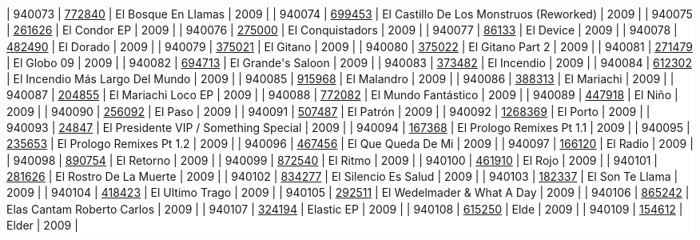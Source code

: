 | 940073 | [772840](https://www.discogs.com/master/772840) | El Bosque En Llamas | 2009 |
| 940074 | [699453](https://www.discogs.com/master/699453) | El Castillo De Los Monstruos (Reworked) | 2009 |
| 940075 | [261626](https://www.discogs.com/master/261626) | El Condor EP | 2009 |
| 940076 | [275000](https://www.discogs.com/master/275000) | El Conquistadors | 2009 |
| 940077 | [86133](https://www.discogs.com/master/86133) | El Device | 2009 |
| 940078 | [482490](https://www.discogs.com/master/482490) | El Dorado | 2009 |
| 940079 | [375021](https://www.discogs.com/master/375021) | El Gitano | 2009 |
| 940080 | [375022](https://www.discogs.com/master/375022) | El Gitano Part 2 | 2009 |
| 940081 | [271479](https://www.discogs.com/master/271479) | El Globo 09 | 2009 |
| 940082 | [694713](https://www.discogs.com/master/694713) | El Grande's Saloon | 2009 |
| 940083 | [373482](https://www.discogs.com/master/373482) | El Incendio | 2009 |
| 940084 | [612302](https://www.discogs.com/master/612302) | El Incendio Más Largo Del Mundo | 2009 |
| 940085 | [915968](https://www.discogs.com/master/915968) | El Malandro | 2009 |
| 940086 | [388313](https://www.discogs.com/master/388313) | El Mariachi | 2009 |
| 940087 | [204855](https://www.discogs.com/master/204855) | El Mariachi Loco EP | 2009 |
| 940088 | [772082](https://www.discogs.com/master/772082) | El Mundo Fantástico | 2009 |
| 940089 | [447918](https://www.discogs.com/master/447918) | El Niño | 2009 |
| 940090 | [256092](https://www.discogs.com/master/256092) | El Paso | 2009 |
| 940091 | [507487](https://www.discogs.com/master/507487) | El Patrón | 2009 |
| 940092 | [1268369](https://www.discogs.com/master/1268369) | El Porto | 2009 |
| 940093 | [24847](https://www.discogs.com/master/24847) | El Presidente VIP / Something Special | 2009 |
| 940094 | [167368](https://www.discogs.com/master/167368) | El Prologo Remixes Pt 1.1 | 2009 |
| 940095 | [235653](https://www.discogs.com/master/235653) | El Prologo Remixes Pt 1.2 | 2009 |
| 940096 | [467456](https://www.discogs.com/master/467456) | El Que Queda De Mi | 2009 |
| 940097 | [166120](https://www.discogs.com/master/166120) | El Radio | 2009 |
| 940098 | [890754](https://www.discogs.com/master/890754) | El Retorno | 2009 |
| 940099 | [872540](https://www.discogs.com/master/872540) | El Ritmo | 2009 |
| 940100 | [461910](https://www.discogs.com/master/461910) | El Rojo | 2009 |
| 940101 | [281626](https://www.discogs.com/master/281626) | El Rostro De La Muerte | 2009 |
| 940102 | [834277](https://www.discogs.com/master/834277) | El Silencio Es Salud | 2009 |
| 940103 | [182337](https://www.discogs.com/master/182337) | El Son Te Llama | 2009 |
| 940104 | [418423](https://www.discogs.com/master/418423) | El Ultimo Trago | 2009 |
| 940105 | [292511](https://www.discogs.com/master/292511) | El Wedelmader & What A Day | 2009 |
| 940106 | [865242](https://www.discogs.com/master/865242) | Elas Cantam Roberto Carlos | 2009 |
| 940107 | [324194](https://www.discogs.com/master/324194) | Elastic EP | 2009 |
| 940108 | [615250](https://www.discogs.com/master/615250) | Elde | 2009 |
| 940109 | [154612](https://www.discogs.com/master/154612) | Elder | 2009 |
